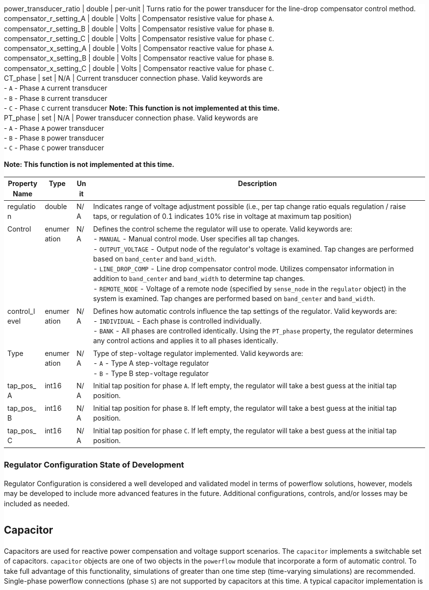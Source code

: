 power_transducer_ratio  | double  | per-unit  | Turns ratio for the power transducer for the line-drop compensator control method.   
compensator_r_setting_A  | double  | Volts  | Compensator resistive value for phase `A`.   
compensator_r_setting_B  | double  | Volts  | Compensator resistive value for phase `B`.   
compensator_r_setting_C  | double  | Volts  | Compensator resistive value for phase `C`.   
compensator_x_setting_A  | double  | Volts  | Compensator reactive value for phase `A`.   
compensator_x_setting_B  | double  | Volts  | Compensator reactive value for phase `B`.   
compensator_x_setting_C  | double  | Volts  | Compensator reactive value for phase `C`.   
CT_phase  | set  | N/A  | Current transducer connection phase. Valid keywords are <br/> - `A` \- Phase `A` current transducer <br/> - `B` \- Phase `B` current transducer <br/> - `C` \- Phase `C` current transducer **Note: This function is not implemented at this time.**  
PT_phase  | set  | N/A  | Power transducer connection phase. Valid keywords are <br/> - `A` \- Phase `A` power transducer <br/> - `B` \- Phase `B` power transducer <br/> - `C` \- Phase `C` power transducer

**Note: This function is not implemented at this time.**  

Property Name  | Type  | Unit  | Description   
---|---|---|--- 
regulation  | double  | N/A  | Indicates range of voltage adjustment possible (i.e., per tap change ratio equals regulation / raise taps, or regulation of 0.1 indicates 10% rise in voltage at maximum tap position)   
Control  | enumeration  | N/A  | Defines the control scheme the regulator will use to operate. Valid keywords are: <br/> - `MANUAL` \- Manual control mode. User specifies all tap changes. <br/> - `OUTPUT_VOLTAGE` \- Output node of the regulator's voltage is examined. Tap changes are performed based on `band_center` and `band_width`. <br/> - `LINE_DROP_COMP` \- Line drop compensator control mode. Utilizes compensator information in addition to `band_center` and `band_width` to determine tap changes. <br/> - `REMOTE_NODE` \- Voltage of a remote node (specified by `sense_node` in the `regulator` object) in the system is examined. Tap changes are performed based on `band_center` and `band_width`.  
control_level  | enumeration  | N/A  | Defines how automatic controls influence the tap settings of the regulator. Valid keywords are: <br/> -  `INDIVIDUAL` \- Each phase is controlled individually. <br/> - `BANK` \- All phases are controlled identically. Using the `PT_phase` property, the regulator determines any control actions and applies it to all phases identically.   
Type  | enumeration  | N/A  | Type of step-voltage regulator implemented. Valid keywords are: <br/> - `A` \- Type A step-voltage regulator <br/> - `B` \- Type B step-voltage regulator  
tap_pos_A  | int16  | N/A  | Initial tap position for phase `A`. If left empty, the regulator will take a best guess at the initial tap position.   
tap_pos_B  | int16  | N/A  | Initial tap position for phase `B`. If left empty, the regulator will take a best guess at the initial tap position.   
tap_pos_C  | int16  | N/A  | Initial tap position for phase `C`. If left empty, the regulator will take a best guess at the initial tap position.   
  
### Regulator Configuration State of Development

Regulator Configuration is considered a well developed and validated model in terms of powerflow solutions, however, models may be developed to include more advanced features in the future. Additional configurations, controls, and/or losses may be included as needed. 

## Capacitor

Capacitors are used for reactive power compensation and voltage support scenarios. The `capacitor` implements a switchable set of capacitors. `capacitor` objects are one of two objects in the `powerflow` module that incorporate a form of automatic control. To take full advantage of this functionality, simulations of greater than one time step (time-varying simulations) are recommended. Single-phase powerflow connections (phase `S`) are not supported by capacitors at this time. A typical capacitor implementation is 
    